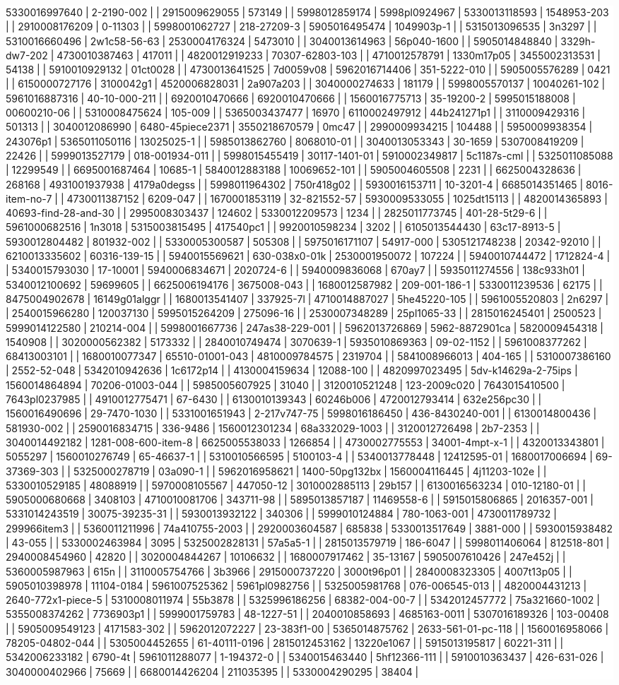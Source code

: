 5330016997640 | 2-2190-002 |  | 2915009629055 | 573149 |  | 5998012859174 | 5998pl0924967 | 
5330013118593 | 1548953-203 |  | 2910008176209 | 0-11303 |  | 5998001062727 | 218-27209-3 | 
5905016495474 | 1049903p-1 |  | 5315013096535 | 3n3297 |  | 5310016660496 | 2w1c58-56-63 | 
2530004176324 | 5473010 |  | 3040013614963 | 56p040-1600 |  | 5905014848840 | 3329h-dw7-202 | 
4730010387463 | 417011 |  | 4820012919233 | 70307-62803-103 |  | 4710012578791 | 1330m17p05 | 
3455002313531 | 54138 |  | 5910010929132 | 01ct0028 |  | 4730013641525 | 7d0059v08 | 
5962016714406 | 351-5222-010 |  | 5905005576289 | 0421 |  | 6150000727176 | 3100042g1 | 
4520006828031 | 2a907a203 |  | 3040000274633 | 181179 |  | 5998005570137 | 10040261-102 | 
5961016887316 | 40-10-000-211 |  | 6920010470666 | 6920010470666 |  | 1560016775713 | 35-19200-2 | 
5995015188008 | 00600210-06 |  | 5310008475624 | 105-009 |  | 5365003437477 | 16970 | 
6110002497912 | 44b241271p1 |  | 3110009429316 | 501313 |  | 3040012086990 | 6480-45piece2371 | 
3550218670579 | 0mc47 |  | 2990009934215 | 104488 |  | 5950009938354 | 243076p1 | 
5365011050116 | 13025025-1 |  | 5985013862760 | 8068010-01 |  | 3040013053343 | 30-1659 | 
5307008419209 | 22426 |  | 5999013527179 | 018-001934-011 |  | 5998015455419 | 30117-1401-01 | 
5910002349817 | 5c1187s-cml |  | 5325011085088 | 12299549 |  | 6695001687464 | 10685-1 | 
5840012883188 | 10069652-101 |  | 5905004605508 | 2231 |  | 6625004328636 | 268168 | 
4931001937938 | 4179a0degss |  | 5998011964302 | 750r418g02 |  | 5930016153711 | 10-3201-4 | 
6685014351465 | 8016-item-no-7 |  | 4730011387152 | 6209-047 |  | 1670001853119 | 32-821552-57 | 
5930009533055 | 1025dt15113 |  | 4820014365893 | 40693-find-28-and-30 |  | 2995008303437 | 124602 | 
5330012209573 | 1234 |  | 2825011773745 | 401-28-5t29-6 |  | 5961000682516 | 1n3018 | 
5315003815495 | 417540pc1 |  | 9920010598234 | 3202 |  | 6105013544430 | 63c17-8913-5 | 
5930012804482 | 801932-002 |  | 5330005300587 | 505308 |  | 5975016171107 | 54917-000 | 
5305121748238 | 20342-92010 |  | 6210013335602 | 60316-139-15 |  | 5940015569621 | 630-038x0-01k | 
2530001950072 | 107224 |  | 5940010744472 | 1712824-4 |  | 5340015793030 | 17-10001 | 
5940006834671 | 2020724-6 |  | 5940009836068 | 670ay7 |  | 5935011274556 | 138c933h01 | 
5340012100692 | 59699605 |  | 6625006194176 | 3675008-043 |  | 1680012587982 | 209-001-186-1 | 
5330011239536 | 62175 |  | 8475004902678 | 16149g01alggr |  | 1680013541407 | 337925-7l | 
4710014887027 | 5he45220-105 |  | 5961005520803 | 2n6297 |  | 2540015966280 | 120037130 | 
5995015264209 | 275096-16 |  | 2530007348289 | 25pl1065-33 |  | 2815016245401 | 2500523 | 
5999014122580 | 210214-004 |  | 5998001667736 | 247as38-229-001 |  | 5962013726869 | 5962-8872901ca | 
5820009454318 | 1540908 |  | 3020000562382 | 5173332 |  | 2840010749474 | 3070639-1 | 
5935010869363 | 09-02-1152 |  | 5961008377262 | 68413003101 |  | 1680010077347 | 65510-01001-043 | 
4810009784575 | 2319704 |  | 5841008966013 | 404-165 |  | 5310007386160 | 2552-52-048 | 
5342010942636 | 1c6172p14 |  | 4130004159634 | 12088-100 |  | 4820997023495 | 5dv-k14629a-2-75ips | 
1560014864894 | 70206-01003-044 |  | 5985005607925 | 31040 |  | 3120010521248 | 123-2009c020 | 
7643015410500 | 7643pl0237985 |  | 4910012775471 | 67-6430 |  | 6130010139343 | 60246b006 | 
4720012793414 | 632e256pc30 |  | 1560016490696 | 29-7470-1030 |  | 5331001651943 | 2-217v747-75 | 
5998016186450 | 436-8430240-001 |  | 6130014800436 | 581930-002 |  | 2590016834715 | 336-9486 | 
1560012301234 | 68a332029-1003 |  | 3120012726498 | 2b7-2353 |  | 3040014492182 | 1281-008-600-item-8 | 
6625005538033 | 1266854 |  | 4730002775553 | 34001-4mpt-x-1 |  | 4320013343801 | 5055297 | 
1560010276749 | 65-46637-1 |  | 5310010566595 | 5100103-4 |  | 5340013778448 | 12412595-01 | 
1680017006694 | 69-37369-303 |  | 5325000278719 | 03a090-1 |  | 5962016958621 | 1400-50pg132bx | 
1560004116445 | 4j11203-102e |  | 5330010529185 | 48088919 |  | 5970008105567 | 447050-12 | 
3010002885113 | 29b157 |  | 6130016563234 | 010-12180-01 |  | 5905000680668 | 3408103 | 
4710010081706 | 343711-98 |  | 5895013857187 | 11469558-6 |  | 5915015806865 | 2016357-001 | 
5331014243519 | 30075-39235-31 |  | 5930013932122 | 340306 |  | 5999010124884 | 780-1063-001 | 
4730011789732 | 299966item3 |  | 5360011211996 | 74a410755-2003 |  | 2920003604587 | 685838 | 
5330013517649 | 3881-000 |  | 5930015938482 | 43-055 |  | 5330002463984 | 3095 | 
5325002828131 | 57a5a5-1 |  | 2815013579719 | 186-6047 |  | 5998011406064 | 812518-801 | 
2940008454960 | 42820 |  | 3020004844267 | 10106632 |  | 1680007917462 | 35-13167 | 
5905007610426 | 247e452j |  | 5360005987963 | 615n |  | 3110005754766 | 3b3966 | 
2915000737220 | 3000t96p01 |  | 2840008323305 | 4007t13p05 |  | 5905010398978 | 11104-0184 | 
5961007525362 | 5961pl0982756 |  | 5325005981768 | 076-006545-013 |  | 4820004431213 | 2640-772x1-piece-5 | 
5310008011974 | 55b3878 |  | 5325996186256 | 68382-004-00-7 |  | 5342012457772 | 75a321660-1002 | 
5355008374262 | 7736903p1 |  | 5999001759783 | 48-1227-51 |  | 2040010858693 | 4685163-0011 | 
5307016189326 | 103-00408 |  | 5905009549123 | 4171583-302 |  | 5962012072227 | 23-383f1-00 | 
5365014875762 | 2633-561-01-pc-118 |  | 1560016958066 | 78205-04802-044 |  | 5305004452655 | 61-40111-0196 | 
2815012453162 | 13220e1067 |  | 5915013195817 | 60221-311 |  | 5342006233182 | 6790-4t | 
5961011288077 | 1-194372-0 |  | 5340015463440 | 5hf12366-111 |  | 5910010363437 | 426-631-026 | 
3040000402966 | 75669 |  | 6680014426204 | 211035395 |  | 5330004290295 | 38404 | 